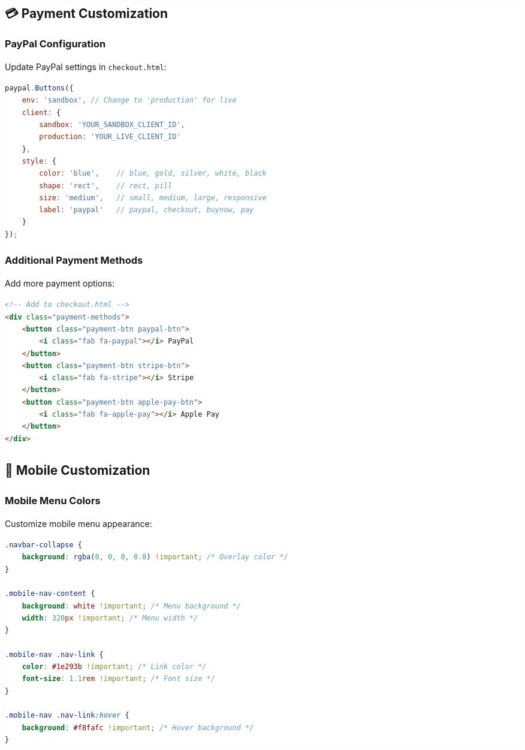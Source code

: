 ## 💳 Payment Customization

### PayPal Configuration
Update PayPal settings in `checkout.html`:
```javascript
paypal.Buttons({
    env: 'sandbox', // Change to 'production' for live
    client: {
        sandbox: 'YOUR_SANDBOX_CLIENT_ID',
        production: 'YOUR_LIVE_CLIENT_ID'
    },
    style: {
        color: 'blue',    // blue, gold, silver, white, black
        shape: 'rect',    // rect, pill
        size: 'medium',   // small, medium, large, responsive
        label: 'paypal'   // paypal, checkout, buynow, pay
    }
});
```

### Additional Payment Methods
Add more payment options:
```html
<!-- Add to checkout.html -->
<div class="payment-methods">
    <button class="payment-btn paypal-btn">
        <i class="fab fa-paypal"></i> PayPal
    </button>
    <button class="payment-btn stripe-btn">
        <i class="fab fa-stripe"></i> Stripe
    </button>
    <button class="payment-btn apple-pay-btn">
        <i class="fab fa-apple-pay"></i> Apple Pay
    </button>
</div>
```

## 📱 Mobile Customization

### Mobile Menu Colors
Customize mobile menu appearance:
```css
.navbar-collapse {
    background: rgba(0, 0, 0, 0.8) !important; /* Overlay color */
}

.mobile-nav-content {
    background: white !important; /* Menu background */
    width: 320px !important; /* Menu width */
}

.mobile-nav .nav-link {
    color: #1e293b !important; /* Link color */
    font-size: 1.1rem !important; /* Font size */
}

.mobile-nav .nav-link:hover {
    background: #f8fafc !important; /* Hover background */
}
```

